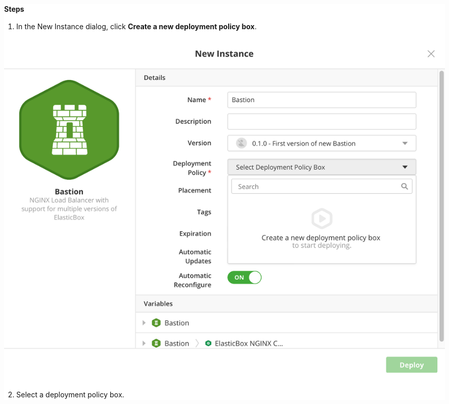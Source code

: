 **Steps**

1. In the New Instance dialog, click **Create a new deployment policy box**.

  ![instance-createnewdeploymentprofile-3-2.png](../../images/cloud-application-manager/instance-createnewdeploymentprofile-3-2.png)

2. Select a deployment policy box.
